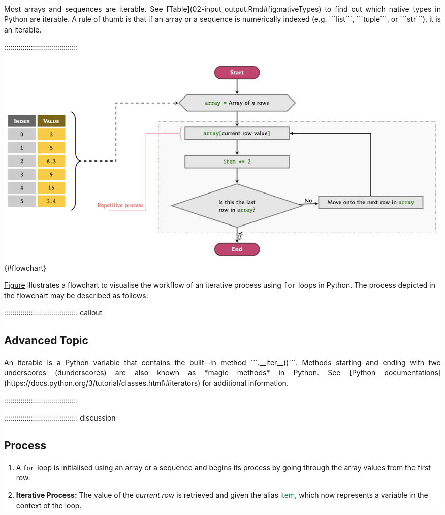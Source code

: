 <p style='text-align: justify;'>
Most arrays and sequences are iterable. See [Table](02-input_output.Rmd#fig:nativeTypes) to find out which native types in Python are iterable. A rule of thumb is that if an array or a sequence is numerically indexed (e.g.  ```list```, ```tuple```, or ```str```), it is an iterable.	
</p>

::::::::::::::::::::::::::::::::::::

![Flowchart of a ```for```–loop workflow applied to a ```list``` array.](fig/flowchart1.png){#flowchart}	


[Figure](#flowchart) illustrates a flowchart to visualise the workflow of an iterative process using <kbd>for</kbd> loops in Python. The process depicted in the flowchart may be described as follows:
	

:::::::::::::::::::::::::::::::::::: callout
## Advanced Topic	
<p style='text-align: justify;'>
An iterable is a Python variable that contains the built--in method ```.__iter__()```. Methods starting and ending with two underscores (dunderscores) are also known as *magic methods* in Python. See [Python documentations](https://docs.python.org/3/tutorial/classes.html\#iterators) for additional information.
</p>
	
:::::::::::::::::::::::::::::::::::: 

:::::::::::::::::::::::::::::::::::: discussion
## Process
1. A ```for```-loop is initialised using an array or a sequence and begins its process by going through the array values from the first row.
	
2. **Iterative Process:** The value of the *current row* is retrieved and given the alias <span style="color: rgb(32, 121, 77);">item</span>, which now represents a variable in the context of the loop.

